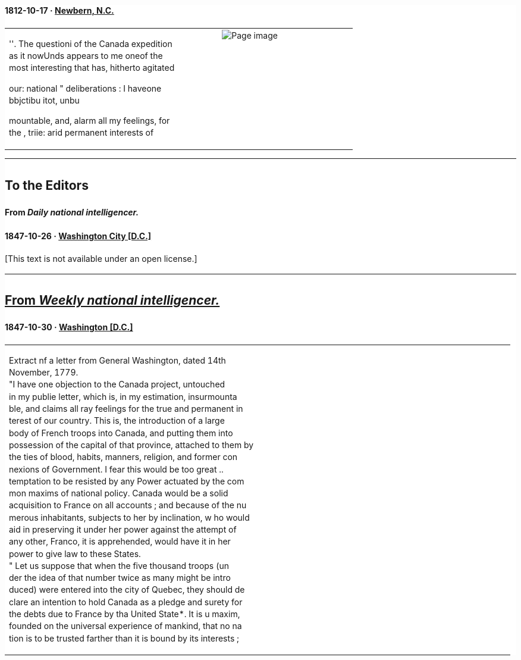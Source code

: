 #### 1812-10-17 &middot; [Newbern, N.C.](http://dbpedia.org/resource/New_Bern%2C_North_Carolina)

<table style="width: 100%;"><tr><td style="width: 50%">

  
&#x27;&#x27;. The questioni of the Canada expedition  
as it nowUnds appears to me oneof the  
most interesting that has, hitherto agitated  
  
our: national &quot; deliberations : I haveone  
bbjctibu itot, unbu  
  
mountable, and, alarm all my feelings, for  
the , triie: arid permanent interests of 
</td><td style="width: 50%; max-height: 75%; margin: auto; display: block;">
<img alt="Page image" src="https://newspapers.digitalnc.org/images/iiif/batch_ncu_CarFed1n_ver01%2Fdata%2F1812101701%2F0236.jp2/pct:27.478292329956584,22.42878886714503,22.883502170767006,6.14263970428354/!600,600/0/default.jpg"/>
</td>
</tr></table>

---

## To the Editors

#### From _Daily national intelligencer._

#### 1847-10-26 &middot; [Washington City [D.C.]](http://dbpedia.org/resource/Washington%2C_D.C.)

[This text is not available under an open license.]

---

## [From _Weekly national intelligencer._](https://www.loc.gov/resource/sn83045784/1847-10-30/ed-1/?sp=6)

#### 1847-10-30 &middot; [Washington [D.C.]](http://dbpedia.org/resource/Washington%2C_D.C.)

<table style="width: 100%;"><tr><td style="width: 50%">

  
Extract nf a letter from General Washington, dated 14th  
November, 1779.  
&quot;I have one objection to the Canada project, untouched  
in my publie letter, which is, in my estimation, insurmounta­  
ble, and claims all ray feelings for the true and permanent in­  
terest of our country. This is, the introduction of a large  
body of French troops into Canada, and putting them into  
possession of the capital of that province, attached to them by  
the ties of blood, habits, manners, religion, and former con­  
nexions of Government. I fear this would be too great ..  
temptation to be resisted by any Power actuated by the com­  
mon maxims of national policy. Canada would be a solid  
acquisition to France on all accounts ; and because of the nu­  
merous inhabitants, subjects to her by inclination, w ho would  
aid in preserving it under her power against the attempt of  
any other, Franco, it is apprehended, would have it in her  
power to give law to these States.  
&quot; Let us suppose that when the five thousand troops (un­  
der the idea of that number twice as many might be intro­  
duced) were entered into the city of Quebec, they should de­  
clare an intention to hold Canada as a pledge and surety for  
the debts due to France by tha United State*. It is u maxim,  
founded on the universal experience of mankind, that no na­  
tion is to be trusted farther than it is bound by its interests ;  
